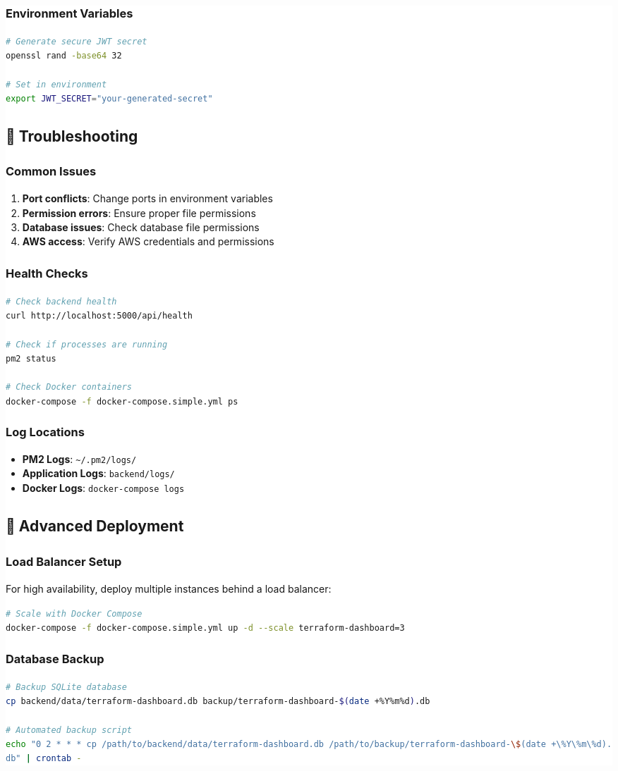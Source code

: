 ### Environment Variables

```bash
# Generate secure JWT secret
openssl rand -base64 32

# Set in environment
export JWT_SECRET="your-generated-secret"
```

## 🔧 Troubleshooting

### Common Issues

1. **Port conflicts**: Change ports in environment variables
2. **Permission errors**: Ensure proper file permissions
3. **Database issues**: Check database file permissions
4. **AWS access**: Verify AWS credentials and permissions

### Health Checks

```bash
# Check backend health
curl http://localhost:5000/api/health

# Check if processes are running
pm2 status

# Check Docker containers
docker-compose -f docker-compose.simple.yml ps
```

### Log Locations

- **PM2 Logs**: `~/.pm2/logs/`
- **Application Logs**: `backend/logs/`
- **Docker Logs**: `docker-compose logs`

## 🚀 Advanced Deployment

### Load Balancer Setup

For high availability, deploy multiple instances behind a load balancer:

```bash
# Scale with Docker Compose
docker-compose -f docker-compose.simple.yml up -d --scale terraform-dashboard=3
```

### Database Backup

```bash
# Backup SQLite database
cp backend/data/terraform-dashboard.db backup/terraform-dashboard-$(date +%Y%m%d).db

# Automated backup script
echo "0 2 * * * cp /path/to/backend/data/terraform-dashboard.db /path/to/backup/terraform-dashboard-\$(date +\%Y\%m\%d).db" | crontab -
```
